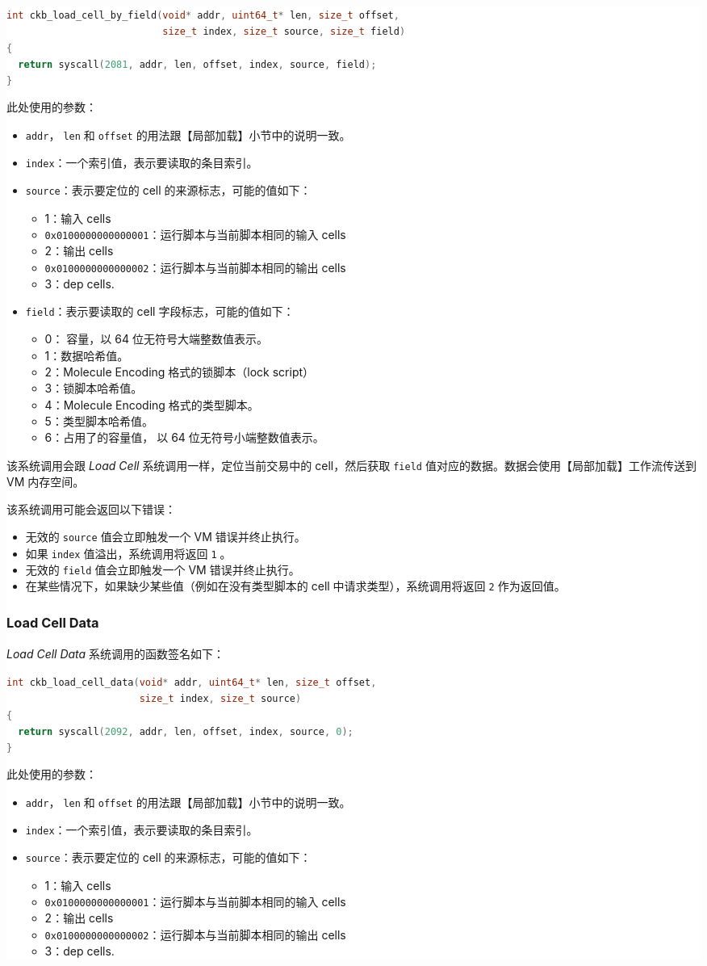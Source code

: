```c
int ckb_load_cell_by_field(void* addr, uint64_t* len, size_t offset,
                           size_t index, size_t source, size_t field)
{
  return syscall(2081, addr, len, offset, index, source, field);
}
```

此处使用的参数：

* `addr`， `len` 和 `offset` 的用法跟【局部加载】小节中的说明一致。

* `index`：一个索引值，表示要读取的条目索引。
* `source`：表示要定位的 cell 的来源标志，可能的值如下：
    + 1：输入 cells
    + `0x0100000000000001`：运行脚本与当前脚本相同的输入 cells
    + 2：输出 cells
    + `0x0100000000000002`：运行脚本与当前脚本相同的输出 cells
    + 3：dep cells.
* `field`：表示要读取的 cell 字段标志，可能的值如下：
    + 0： 容量，以 64 位无符号大端整数值表示。
    + 1：数据哈希值。
    + 2：Molecule Encoding 格式的锁脚本（lock script）
    + 3：锁脚本哈希值。
    + 4：Molecule Encoding 格式的类型脚本。
    + 5：类型脚本哈希值。
    + 6：占用了的容量值， 以 64 位无符号小端整数值表示。

该系统调用会跟 *Load Cell* 系统调用一样，定位当前交易中的 cell，然后获取 `field` 值对应的数据。数据会使用【局部加载】工作流传送到 VM 内存空间。

该系统调用可能会返回以下错误：

- 无效的 `source`  值会立即触发一个 VM 错误并终止执行。
- 如果 `index` 值溢出，系统调用将返回 `1` 。
- 无效的 `field`  值会立即触发一个 VM 错误并终止执行。
- 在某些情况下，如果缺少某些值（例如在没有类型脚本的 cell 中请求类型），系统调用将返回 `2` 作为返回值。

### Load Cell Data
[load cell Data]: #load-cell-data

*Load Cell Data* 系统调用的函数签名如下：

```c
int ckb_load_cell_data(void* addr, uint64_t* len, size_t offset,
                       size_t index, size_t source)
{
  return syscall(2092, addr, len, offset, index, source, 0);
}
```

此处使用的参数：

* `addr`， `len` 和 `offset` 的用法跟【局部加载】小节中的说明一致。

* `index`：一个索引值，表示要读取的条目索引。
* `source`：表示要定位的 cell 的来源标志，可能的值如下：
  + 1：输入 cells
  + `0x0100000000000001`：运行脚本与当前脚本相同的输入 cells
  + 2：输出 cells
  + `0x0100000000000002`：运行脚本与当前脚本相同的输出 cells
  + 3：dep cells.


[exit]: #exit
[load transaction hash]: #load-transaction-hash
[load transaction]: #load-transaction
[load script hash]: #load-script-hash
[load script]: #load-script
[load cell]: #load-cell
[load cell by field]: #load-cell-by-field
[load cell Data As Code]: #load-cell-data-as_code
[load input]: #load-input
[load input by field]: #load-input-by-field
[load header]: #load-header
[load header by field]: #load-header-by-field
[load witness]: #load-witness
[debug]: #debug
[1]: ../0008-serialization/0008-serialization.zh	"    "